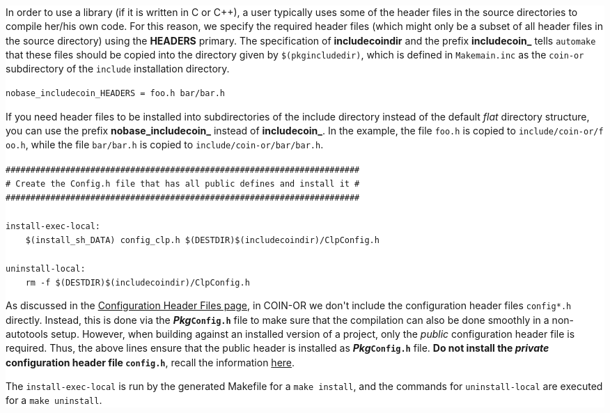 In order to use a library (if it is written in C or C++), a user typically uses some of the header files in the source directories to compile her/his own code.
For this reason, we specify the required header files (which might only be a subset of all header files in the source directory) using the **HEADERS** primary.
The specification of **includecoindir** and the prefix **includecoin_** tells `automake` that these files should be copied into the directory given by `$(pkgincludedir)`, which is defined in `Makemain.inc` as the `coin-or` subdirectory of the `include` installation directory.

```
nobase_includecoin_HEADERS = foo.h bar/bar.h
```

If you need header files to be installed into subdirectories of the include directory instead of the default _flat_ directory structure, you can use the prefix **nobase_includecoin_** instead of **includecoin_**.
In the example, the file `foo.h` is copied to `include/coin-or/foo.h`, while the file `bar/bar.h` is copied to `include/coin-or/bar/bar.h`.

```
#######################################################################
# Create the Config.h file that has all public defines and install it #
#######################################################################

install-exec-local:
	$(install_sh_DATA) config_clp.h $(DESTDIR)$(includecoindir)/ClpConfig.h

uninstall-local:
	rm -f $(DESTDIR)$(includecoindir)/ClpConfig.h

```

As discussed in the [Configuration Header Files page](./config-header), in COIN-OR we don't include the configuration header files `config*.h` directly.
Instead, this is done via the **_Pkg_`Config.h`** file to make sure that the compilation can also be done smoothly in a non-autotools setup.
However, when building against an installed version of a project, only the _public_ configuration header file is required.
Thus, the above lines ensure that the public header is installed as **_Pkg_`Config.h`** file.
**Do not install the _private_ configuration header file `config.h`**, recall the information [here](./config-header).

The `install-exec-local` is run by the generated Makefile for a `make install`, and the commands for `uninstall-local` are executed for a `make uninstall`.
